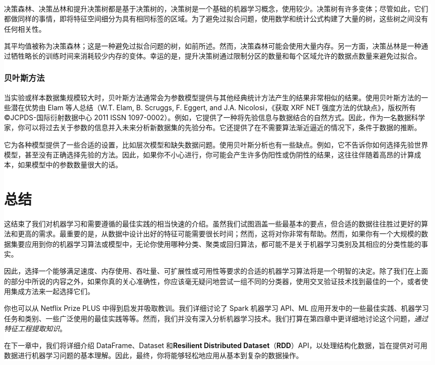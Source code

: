 决策森林、决策丛林和提升决策树都是基于决策树的，决策树是一个基础的机器学习概念，使用较少。决策树有许多变体；尽管如此，它们都做同样的事情，即将特征空间细分为具有相同标签的区域。为了避免过拟合问题，使用数学和统计公式构建了大量的树，这些树之间没有任何相关性。

其平均值被称为决策森林；这是一种避免过拟合问题的树，如前所述。然而，决策森林可能会使用大量内存。另一方面，决策丛林是一种通过牺牲略长的训练时间来消耗较少内存的变体。幸运的是，提升决策树通过限制分区的数量和每个区域允许的数据点数量来避免过拟合。

### 贝叶斯方法

当实验或样本数据集规模较大时，贝叶斯方法通常会为参数模型提供与其他经典统计方法产生的结果非常相似的结果。使用贝叶斯方法的一些潜在优势由 Elam 等人总结（W.T. Elam, B. Scruggs, F. Eggert, and J.A. Nicolosi，《获取 XRF NET 强度方法的优缺点》，版权所有©JCPDS-国际衍射数据中心 2011 ISSN 1097-0002）。例如，它提供了一种将先验信息与数据结合的自然方式。因此，作为一名数据科学家，你可以将过去关于参数的信息并入未来分析新数据集的先验分布。它还提供了在不需要算法渐近逼近的情况下，条件于数据的推断。

它为各种模型提供了一些合适的设置，比如层次模型和缺失数据问题。使用贝叶斯分析也有一些缺点。例如，它不告诉你如何选择先验世界模型，甚至没有正确选择先验的方法。因此，如果你不小心进行，你可能会产生许多伪阳性或伪阴性的结果，这往往伴随着高昂的计算成本，如果模型中的参数数量很大的话。

# 总结

这结束了我们对机器学习和需要遵循的最佳实践的相当快速的介绍。虽然我们试图涵盖一些最基本的要点，但合适的数据往往胜过更好的算法和更高的需求。最重要的是，从数据中设计出好的特征可能需要很长时间；然而，这将对你非常有帮助。然而，如果你有一个大规模的数据集要应用到你的机器学习算法或模型中，无论你使用哪种分类、聚类或回归算法，都可能不是关于机器学习类别及其相应的分类性能的事实。

因此，选择一个能够满足速度、内存使用、吞吐量、可扩展性或可用性等要求的合适的机器学习算法将是一个明智的决定。除了我们在上面的部分中所说的内容之外，如果你真的关心准确性，你应该毫无疑问地尝试一组不同的分类器，使用交叉验证技术找到最佳的一个，或者使用集成方法来一起选择它们。

你也可以从 Netflix Prize PLUS 中得到启发并吸取教训。我们详细讨论了 Spark 机器学习 API、ML 应用开发中的一些最佳实践、机器学习任务和类别、一些广泛使用的最佳实践等等。然而，我们并没有深入分析机器学习技术。我们打算在第四章中更详细地讨论这个问题，*通过特征工程提取知识*。

在下一章中，我们将详细介绍 DataFrame、Dataset 和**Resilient Distributed Dataset**（**RDD**）API，以处理结构化数据，旨在提供对可用数据进行机器学习问题的基本理解。因此，最终，你将能够轻松地应用从基本到复杂的数据操作。

